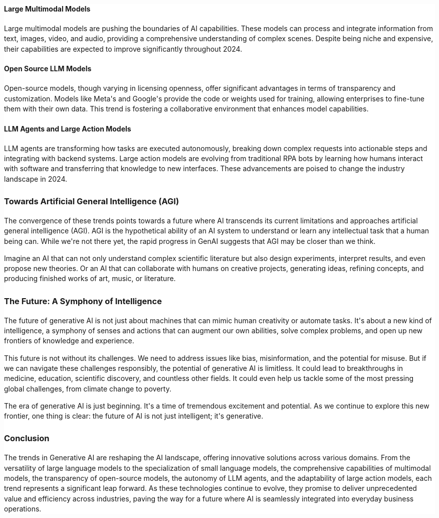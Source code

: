 #### Large Multimodal Models
Large multimodal models are pushing the boundaries of AI capabilities. These models can process and integrate information from text, images, video, and audio, providing a comprehensive understanding of complex scenes. Despite being niche and expensive, their capabilities are expected to improve significantly throughout 2024.

#### Open Source LLM Models
Open-source models, though varying in licensing openness, offer significant advantages in terms of transparency and customization. Models like Meta's and Google's provide the code or weights used for training, allowing enterprises to fine-tune them with their own data. This trend is fostering a collaborative environment that enhances model capabilities.

#### LLM Agents and Large Action Models
LLM agents are transforming how tasks are executed autonomously, breaking down complex requests into actionable steps and integrating with backend systems. Large action models are evolving from traditional RPA bots by learning how humans interact with software and transferring that knowledge to new interfaces. These advancements are poised to change the industry landscape in 2024.


### Towards Artificial General Intelligence (AGI)
The convergence of these trends points towards a future where AI transcends its current limitations and approaches artificial general intelligence (AGI). AGI is the hypothetical ability of an AI system to understand or learn any intellectual task that a human being can.  While we're not there yet, the rapid progress in GenAI suggests that AGI may be closer than we think.

Imagine an AI that can not only understand complex scientific literature but also design experiments, interpret results, and even propose new theories. Or an AI that can collaborate with humans on creative projects, generating ideas, refining concepts, and producing finished works of art, music, or literature.


### The Future: A Symphony of Intelligence
The future of generative AI is not just about machines that can mimic human creativity or automate tasks. It's about a new kind of intelligence, a symphony of senses and actions that can augment our own abilities, solve complex problems, and open up new frontiers of knowledge and experience.

This future is not without its challenges. We need to address issues like bias, misinformation, and the potential for misuse. But if we can navigate these challenges responsibly, the potential of generative AI is limitless. It could lead to breakthroughs in medicine, education, scientific discovery, and countless other fields. It could even help us tackle some of the most pressing global challenges, from climate change to poverty.

The era of generative AI is just beginning. It's a time of tremendous excitement and potential. As we continue to explore this new frontier, one thing is clear: the future of AI is not just intelligent; it's generative.

### Conclusion

The trends in Generative AI are reshaping the AI landscape, offering innovative solutions across various domains. From the versatility of large language models to the specialization of small language models, the comprehensive capabilities of multimodal models, the transparency of open-source models, the autonomy of LLM agents, and the adaptability of large action models, each trend represents a significant leap forward. As these technologies continue to evolve, they promise to deliver unprecedented value and efficiency across industries, paving the way for a future where AI is seamlessly integrated into everyday business operations.